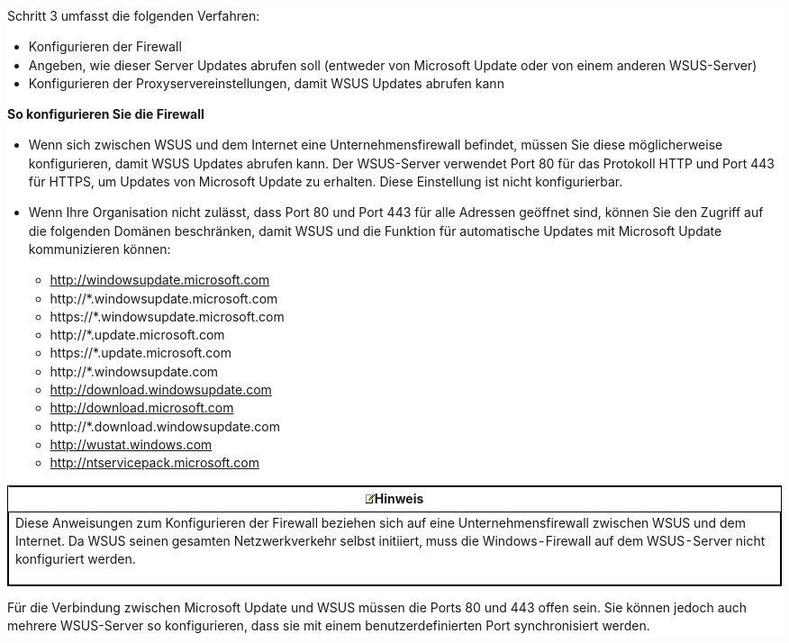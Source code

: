 Schritt 3 umfasst die folgenden Verfahren:

-   Konfigurieren der Firewall
-   Angeben, wie dieser Server Updates abrufen soll (entweder von Microsoft Update oder von einem anderen WSUS-Server)
-   Konfigurieren der Proxyservereinstellungen, damit WSUS Updates abrufen kann

**So konfigurieren Sie die Firewall**
-   Wenn sich zwischen WSUS und dem Internet eine Unternehmensfirewall befindet, müssen Sie diese möglicherweise konfigurieren, damit WSUS Updates abrufen kann. Der WSUS-Server verwendet Port 80 für das Protokoll HTTP und Port 443 für HTTPS, um Updates von Microsoft Update zu erhalten. Diese Einstellung ist nicht konfigurierbar.

-   Wenn Ihre Organisation nicht zulässt, dass Port 80 und Port 443 für alle Adressen geöffnet sind, können Sie den Zugriff auf die folgenden Domänen beschränken, damit WSUS und die Funktion für automatische Updates mit Microsoft Update kommunizieren können:

    -   http://windowsupdate.microsoft.com
    -   http://\*.windowsupdate.microsoft.com
    -   https://\*.windowsupdate.microsoft.com
    -   http://\*.update.microsoft.com
    -   https://\*.update.microsoft.com
    -   http://\*.windowsupdate.com
    -   http://download.windowsupdate.com
    -   http://download.microsoft.com
    -   http://\*.download.windowsupdate.com
    -   http://wustat.windows.com
    -   http://ntservicepack.microsoft.com

<p> </p>
<table style="border:1px solid black;">
<colgroup>
<col width="100%" />
</colgroup>
<thead>
<tr class="header">
<th><img src="images/Dd939815.note(WS.10).gif" />Hinweis</th>
</tr>
</thead>
<tbody>
<tr class="odd">
<td style="border:1px solid black;">Diese Anweisungen zum Konfigurieren der Firewall beziehen sich auf eine Unternehmensfirewall zwischen WSUS und dem Internet. Da WSUS seinen gesamten Netzwerkverkehr selbst initiiert, muss die Windows-Firewall auf dem WSUS-Server nicht konfiguriert werden.
<p></p></td>
</tr>
</tbody>
</table>
<p> </p>

Für die Verbindung zwischen Microsoft Update und WSUS müssen die Ports 80 und 443 offen sein. Sie können jedoch auch mehrere WSUS-Server so konfigurieren, dass sie mit einem benutzerdefinierten Port synchronisiert werden.
